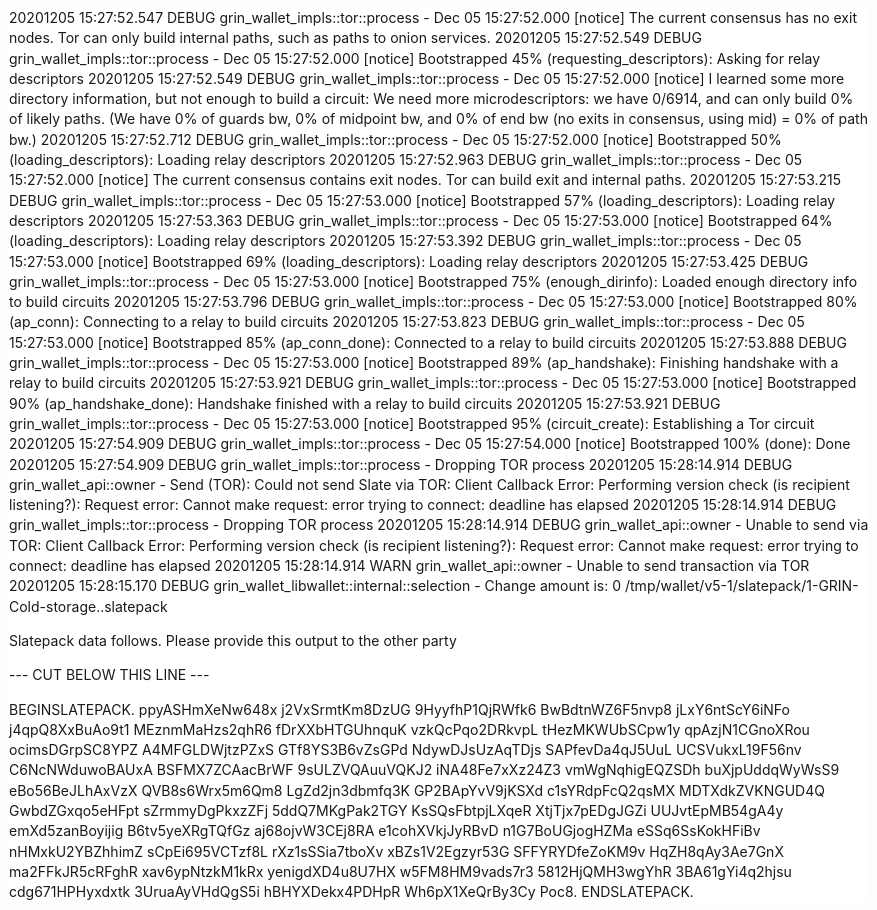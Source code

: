 20201205 15:27:52.547 DEBUG grin_wallet_impls::tor::process - Dec 05 15:27:52.000 [notice] The current consensus has no exit nodes. Tor can only build internal paths, such as paths to onion services.
20201205 15:27:52.549 DEBUG grin_wallet_impls::tor::process - Dec 05 15:27:52.000 [notice] Bootstrapped 45% (requesting_descriptors): Asking for relay descriptors
20201205 15:27:52.549 DEBUG grin_wallet_impls::tor::process - Dec 05 15:27:52.000 [notice] I learned some more directory information, but not enough to build a circuit: We need more microdescriptors: we have 0/6914, and can only build 0% of likely paths. (We have 0% of guards bw, 0% of midpoint bw, and 0% of end bw (no exits in consensus, using mid) = 0% of path bw.)
20201205 15:27:52.712 DEBUG grin_wallet_impls::tor::process - Dec 05 15:27:52.000 [notice] Bootstrapped 50% (loading_descriptors): Loading relay descriptors
20201205 15:27:52.963 DEBUG grin_wallet_impls::tor::process - Dec 05 15:27:52.000 [notice] The current consensus contains exit nodes. Tor can build exit and internal paths.
20201205 15:27:53.215 DEBUG grin_wallet_impls::tor::process - Dec 05 15:27:53.000 [notice] Bootstrapped 57% (loading_descriptors): Loading relay descriptors
20201205 15:27:53.363 DEBUG grin_wallet_impls::tor::process - Dec 05 15:27:53.000 [notice] Bootstrapped 64% (loading_descriptors): Loading relay descriptors
20201205 15:27:53.392 DEBUG grin_wallet_impls::tor::process - Dec 05 15:27:53.000 [notice] Bootstrapped 69% (loading_descriptors): Loading relay descriptors
20201205 15:27:53.425 DEBUG grin_wallet_impls::tor::process - Dec 05 15:27:53.000 [notice] Bootstrapped 75% (enough_dirinfo): Loaded enough directory info to build circuits
20201205 15:27:53.796 DEBUG grin_wallet_impls::tor::process - Dec 05 15:27:53.000 [notice] Bootstrapped 80% (ap_conn): Connecting to a relay to build circuits
20201205 15:27:53.823 DEBUG grin_wallet_impls::tor::process - Dec 05 15:27:53.000 [notice] Bootstrapped 85% (ap_conn_done): Connected to a relay to build circuits
20201205 15:27:53.888 DEBUG grin_wallet_impls::tor::process - Dec 05 15:27:53.000 [notice] Bootstrapped 89% (ap_handshake): Finishing handshake with a relay to build circuits
20201205 15:27:53.921 DEBUG grin_wallet_impls::tor::process - Dec 05 15:27:53.000 [notice] Bootstrapped 90% (ap_handshake_done): Handshake finished with a relay to build circuits
20201205 15:27:53.921 DEBUG grin_wallet_impls::tor::process - Dec 05 15:27:53.000 [notice] Bootstrapped 95% (circuit_create): Establishing a Tor circuit
20201205 15:27:54.909 DEBUG grin_wallet_impls::tor::process - Dec 05 15:27:54.000 [notice] Bootstrapped 100% (done): Done
20201205 15:27:54.909 DEBUG grin_wallet_impls::tor::process - Dropping TOR process
20201205 15:28:14.914 DEBUG grin_wallet_api::owner - Send (TOR): Could not send Slate via TOR: Client Callback Error: Performing version check (is recipient listening?): Request error: Cannot make request: error trying to connect: deadline has elapsed
20201205 15:28:14.914 DEBUG grin_wallet_impls::tor::process - Dropping TOR process
20201205 15:28:14.914 DEBUG grin_wallet_api::owner - Unable to send via TOR: Client Callback Error: Performing version check (is recipient listening?): Request error: Cannot make request: error trying to connect: deadline has elapsed
20201205 15:28:14.914 WARN grin_wallet_api::owner - Unable to send transaction via TOR
20201205 15:28:15.170 DEBUG grin_wallet_libwallet::internal::selection - Change amount is: 0
/tmp/wallet/v5-1/slatepack/1-GRIN-Cold-storage..slatepack

Slatepack data follows. Please provide this output to the other party

--- CUT BELOW THIS LINE ---

BEGINSLATEPACK. ppyASHmXeNw648x j2VxSrmtKm8DzUG 9HyyfhP1QjRWfk6 BwBdtnWZ6F5nvp8 jLxY6ntScY6iNFo j4qpQ8XxBuAo9t1 MEznmMaHzs2qhR6 fDrXXbHTGUhnquK vzkQcPqo2DRkvpL tHezMKWUbSCpw1y qpAzjN1CGnoXRou ocimsDGrpSC8YPZ A4MFGLDWjtzPZxS GTf8YS3B6vZsGPd NdywDJsUzAqTDjs SAPfevDa4qJ5UuL UCSVukxL19F56nv C6NcNWduwoBAUxA BSFMX7ZCAacBrWF 9sULZVQAuuVQKJ2 iNA48Fe7xXz24Z3 vmWgNqhigEQZSDh buXjpUddqWyWsS9 eBo56BeJLhAxVzX QVB8s6Wrx5m6Qm8 LgZd2jn3dbmfq3K GP2BApYvV9jKSXd c1sYRdpFcQ2qsMX MDTXdkZVKNGUD4Q GwbdZGxqo5eHFpt sZrmmyDgPkxzZFj 5ddQ7MKgPak2TGY KsSQsFbtpjLXqeR XtjTjx7pEDgJGZi UUJvtEpMB54gA4y emXd5zanBoyijig B6tv5yeXRgTQfGz aj68ojvW3CEj8RA e1cohXVkjJyRBvD n1G7BoUGjogHZMa eSSq6SsKokHFiBv nHMxkU2YBZhhimZ sCpEi695VCTzf8L rXz1sSSia7tboXv xBZs1V2Egzyr53G SFFYRYDfeZoKM9v HqZH8qAy3Ae7GnX ma2FFkJR5cRFghR xav6ypNtzkM1kRx yenigdXD4u8U7HX w5FM8HM9vads7r3 5812HjQMH3wgYhR 3BA61gYi4q2hjsu cdg671HPHyxdxtk 3UruaAyVHdQgS5i hBHYXDekx4PDHpR Wh6pX1XeQrBy3Cy Poc8. ENDSLATEPACK.
